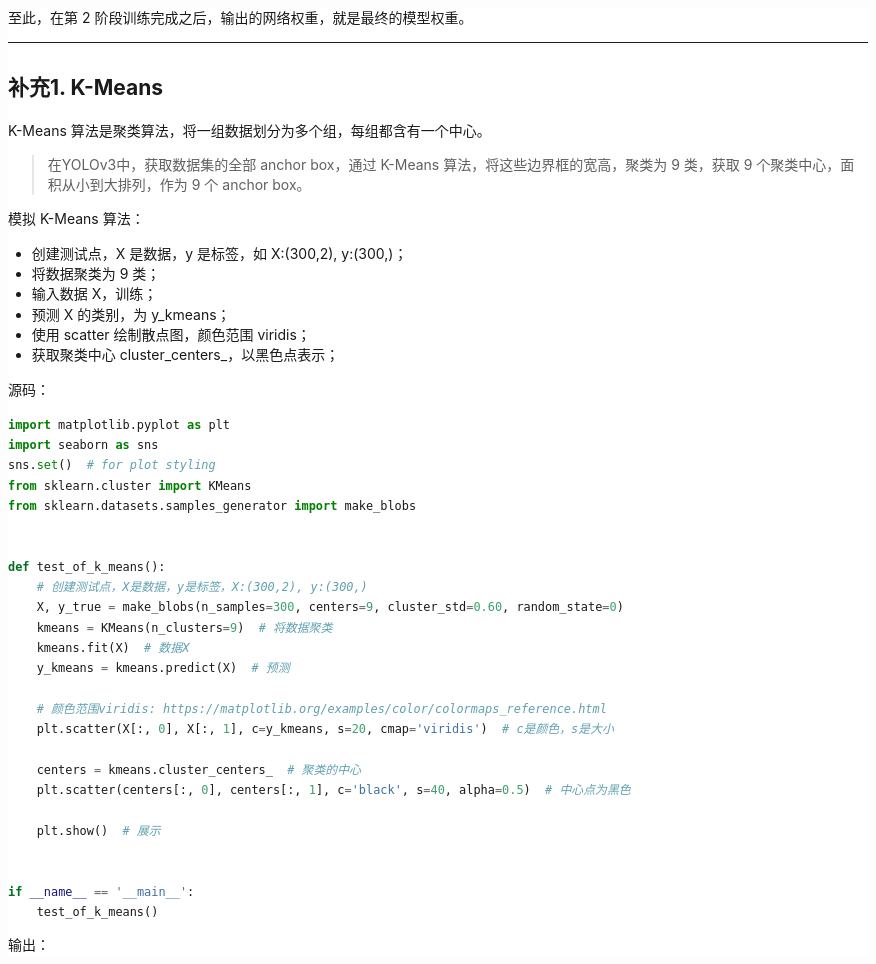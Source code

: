 
至此，在第 2 阶段训练完成之后，输出的网络权重，就是最终的模型权重。

------

## 补充1.  K-Means

K-Means 算法是聚类算法，将一组数据划分为多个组，每组都含有一个中心。

> 在YOLOv3中，获取数据集的全部 anchor box，通过 K-Means 算法，将这些边界框的宽高，聚类为 9 类，获取 9 个聚类中心，面积从小到大排列，作为 9 个 anchor box。

模拟 K-Means 算法：

- 创建测试点，X 是数据，y 是标签，如 X:(300,2), y:(300,)；
- 将数据聚类为 9 类；
- 输入数据 X，训练；
- 预测 X 的类别，为 y_kmeans；
- 使用 scatter 绘制散点图，颜色范围 viridis；
- 获取聚类中心 cluster_centers_，以黑色点表示；



源码：

```python
import matplotlib.pyplot as plt
import seaborn as sns
sns.set()  # for plot styling
from sklearn.cluster import KMeans
from sklearn.datasets.samples_generator import make_blobs


def test_of_k_means():
    # 创建测试点，X是数据，y是标签，X:(300,2), y:(300,)
    X, y_true = make_blobs(n_samples=300, centers=9, cluster_std=0.60, random_state=0)
    kmeans = KMeans(n_clusters=9)  # 将数据聚类
    kmeans.fit(X)  # 数据X
    y_kmeans = kmeans.predict(X)  # 预测

    # 颜色范围viridis: https://matplotlib.org/examples/color/colormaps_reference.html
    plt.scatter(X[:, 0], X[:, 1], c=y_kmeans, s=20, cmap='viridis')  # c是颜色，s是大小

    centers = kmeans.cluster_centers_  # 聚类的中心
    plt.scatter(centers[:, 0], centers[:, 1], c='black', s=40, alpha=0.5)  # 中心点为黑色

    plt.show()  # 展示


if __name__ == '__main__':
    test_of_k_means()
```



输出：
